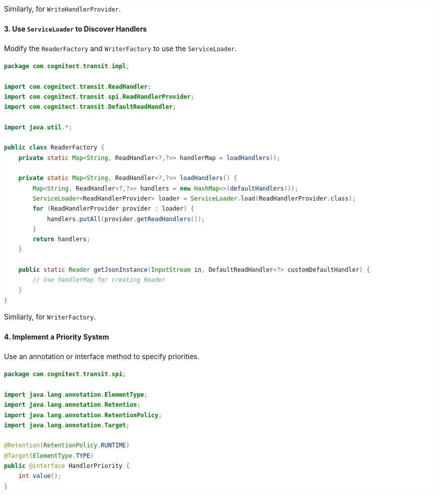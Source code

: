 Similarly, for `WriteHandlerProvider`.

#### 3. Use `ServiceLoader` to Discover Handlers

Modify the `ReaderFactory` and `WriterFactory` to use the `ServiceLoader`.

```java
package com.cognitect.transit.impl;

import com.cognitect.transit.ReadHandler;
import com.cognitect.transit.spi.ReadHandlerProvider;
import com.cognitect.transit.DefaultReadHandler;

import java.util.*;

public class ReaderFactory {
    private static Map<String, ReadHandler<?,?>> handlerMap = loadHandlers();

    private static Map<String, ReadHandler<?,?>> loadHandlers() {
        Map<String, ReadHandler<?,?>> handlers = new HashMap<>(defaultHandlers());
        ServiceLoader<ReadHandlerProvider> loader = ServiceLoader.load(ReadHandlerProvider.class);
        for (ReadHandlerProvider provider : loader) {
            handlers.putAll(provider.getReadHandlers());
        }
        return handlers;
    }

    public static Reader getJsonInstance(InputStream in, DefaultReadHandler<?> customDefaultHandler) {
        // Use handlerMap for creating Reader
    }
}
```

Similarly, for `WriterFactory`.

#### 4. Implement a Priority System

Use an annotation or interface method to specify priorities.

```java
package com.cognitect.transit.spi;

import java.lang.annotation.ElementType;
import java.lang.annotation.Retention;
import java.lang.annotation.RetentionPolicy;
import java.lang.annotation.Target;

@Retention(RetentionPolicy.RUNTIME)
@Target(ElementType.TYPE)
public @interface HandlerPriority {
    int value();
}
```
